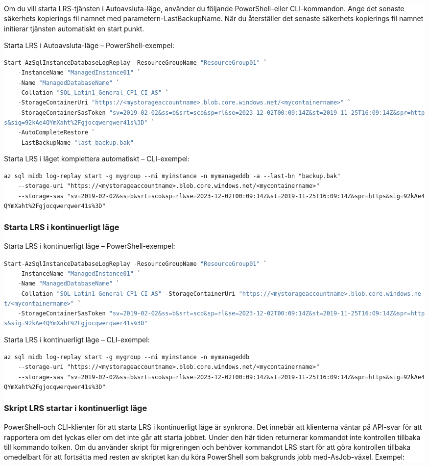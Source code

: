Om du vill starta LRS-tjänsten i Autoavsluta-läge, använder du följande PowerShell-eller CLI-kommandon. Ange det senaste säkerhets kopierings fil namnet med parametern-LastBackupName. När du återställer det senaste säkerhets kopierings fil namnet initierar tjänsten automatiskt en start punkt.

Starta LRS i Autoavsluta-läge – PowerShell-exempel:

```PowerShell
Start-AzSqlInstanceDatabaseLogReplay -ResourceGroupName "ResourceGroup01" `
    -InstanceName "ManagedInstance01" `
    -Name "ManagedDatabaseName" `
    -Collation "SQL_Latin1_General_CP1_CI_AS" `
    -StorageContainerUri "https://<mystorageaccountname>.blob.core.windows.net/<mycontainername>" `
    -StorageContainerSasToken "sv=2019-02-02&ss=b&srt=sco&sp=rl&se=2023-12-02T00:09:14Z&st=2019-11-25T16:09:14Z&spr=https&sig=92kAe4QYmXaht%2Fgjocqwerqwer41s%3D" `
    -AutoCompleteRestore `
    -LastBackupName "last_backup.bak"
```

Starta LRS i läget komplettera automatiskt – CLI-exempel:

```CLI
az sql midb log-replay start -g mygroup --mi myinstance -n mymanageddb -a --last-bn "backup.bak"
    --storage-uri "https://<mystorageaccountname>.blob.core.windows.net/<mycontainername>"
    --storage-sas "sv=2019-02-02&ss=b&srt=sco&sp=rl&se=2023-12-02T00:09:14Z&st=2019-11-25T16:09:14Z&spr=https&sig=92kAe4QYmXaht%2Fgjocqwerqwer41s%3D"
```

### <a name="start-lrs-in-continuous-mode"></a>Starta LRS i kontinuerligt läge

Starta LRS i kontinuerligt läge – PowerShell-exempel:

```PowerShell
Start-AzSqlInstanceDatabaseLogReplay -ResourceGroupName "ResourceGroup01" `
    -InstanceName "ManagedInstance01" `
    -Name "ManagedDatabaseName" `
    -Collation "SQL_Latin1_General_CP1_CI_AS" -StorageContainerUri "https://<mystorageaccountname>.blob.core.windows.net/<mycontainername>" `
    -StorageContainerSasToken "sv=2019-02-02&ss=b&srt=sco&sp=rl&se=2023-12-02T00:09:14Z&st=2019-11-25T16:09:14Z&spr=https&sig=92kAe4QYmXaht%2Fgjocqwerqwer41s%3D"
```

Starta LRS i kontinuerligt läge – CLI-exempel:

```CLI
az sql midb log-replay start -g mygroup --mi myinstance -n mymanageddb
    --storage-uri "https://<mystorageaccountname>.blob.core.windows.net/<mycontainername>"
    --storage-sas "sv=2019-02-02&ss=b&srt=sco&sp=rl&se=2023-12-02T00:09:14Z&st=2019-11-25T16:09:14Z&spr=https&sig=92kAe4QYmXaht%2Fgjocqwerqwer41s%3D"
```

### <a name="scripting-lrs-start-in-continuous-mode"></a>Skript LRS startar i kontinuerligt läge

PowerShell-och CLI-klienter för att starta LRS i kontinuerligt läge är synkrona. Det innebär att klienterna väntar på API-svar för att rapportera om det lyckas eller om det inte går att starta jobbet. Under den här tiden returnerar kommandot inte kontrollen tillbaka till kommando tolken. Om du använder skript för migreringen och behöver kommandot LRS start för att göra kontrollen tillbaka omedelbart för att fortsätta med resten av skriptet kan du köra PowerShell som bakgrunds jobb med-AsJob-växel. Exempel:
